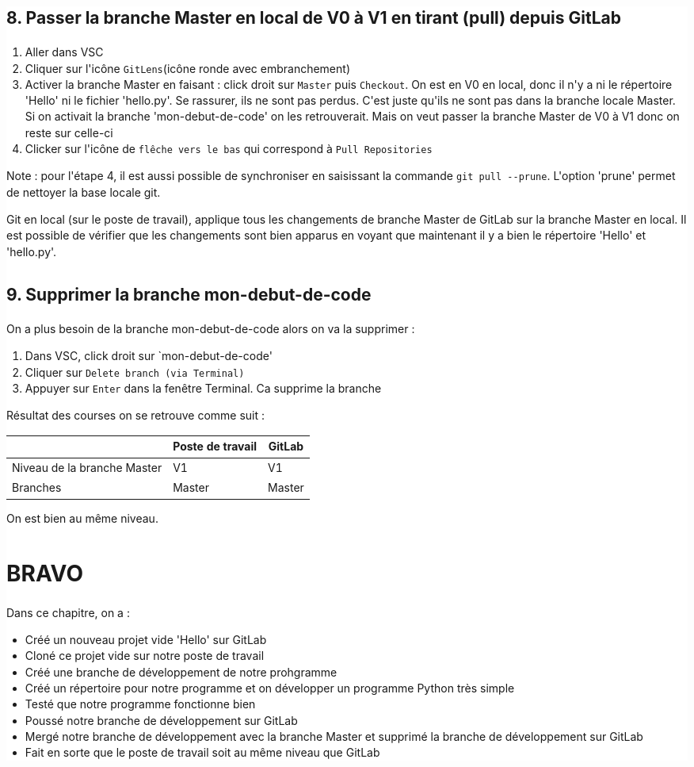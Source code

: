 ## 8. Passer la branche Master en local de V0 à V1 en tirant (pull) depuis GitLab
1. Aller dans VSC 
2. Cliquer sur l'icône `GitLens`(icône ronde avec embranchement)
3. Activer la branche Master en faisant : click droit sur `Master` puis `Checkout`. On est en V0 en local, donc il n'y a ni le répertoire 'Hello' ni le fichier 'hello.py'. Se rassurer, ils ne sont pas perdus. C'est juste qu'ils ne sont pas dans la branche locale Master. Si on activait la branche 'mon-debut-de-code' on les retrouverait. Mais on veut passer la branche Master de V0 à V1 donc on reste sur celle-ci
4. Clicker sur l'icône de `flêche vers le bas` qui correspond à `Pull Repositories`

Note : pour l'étape 4, il est aussi possible de synchroniser en saisissant la commande `git pull --prune`. L'option 'prune' permet de nettoyer la base locale git.

Git en local (sur le poste de travail), applique tous les changements de branche Master de GitLab sur la branche Master en local. Il est possible de vérifier que les changements sont bien apparus en voyant que maintenant il y a bien le répertoire 'Hello' et 'hello.py'. 

## 9. Supprimer la branche mon-debut-de-code
On a plus besoin de la branche mon-debut-de-code alors on va la supprimer :

1. Dans VSC, click droit sur `mon-debut-de-code'
2. Cliquer sur `Delete branch (via Terminal)`
3. Appuyer sur `Enter` dans la fenêtre Terminal. Ca supprime la branche

Résultat des courses on se retrouve comme suit : 

&nbsp; | Poste de travail | GitLab 
--- |--- | --- 
Niveau de la branche Master | V1 | V1 
Branches | Master | Master 

On est bien au même niveau. 

# BRAVO
Dans ce chapitre, on a : 
- Créé un nouveau projet vide 'Hello' sur GitLab
- Cloné ce projet vide sur notre poste de travail
- Créé une branche de développement de notre prohgramme
- Créé un répertoire pour notre programme et on développer un programme Python très simple
- Testé que notre programme fonctionne bien
- Poussé notre branche de développement sur GitLab
- Mergé notre branche de développement avec la branche Master et supprimé la branche de développement sur GitLab 
- Fait en sorte que le poste de travail soit au même niveau que GitLab
